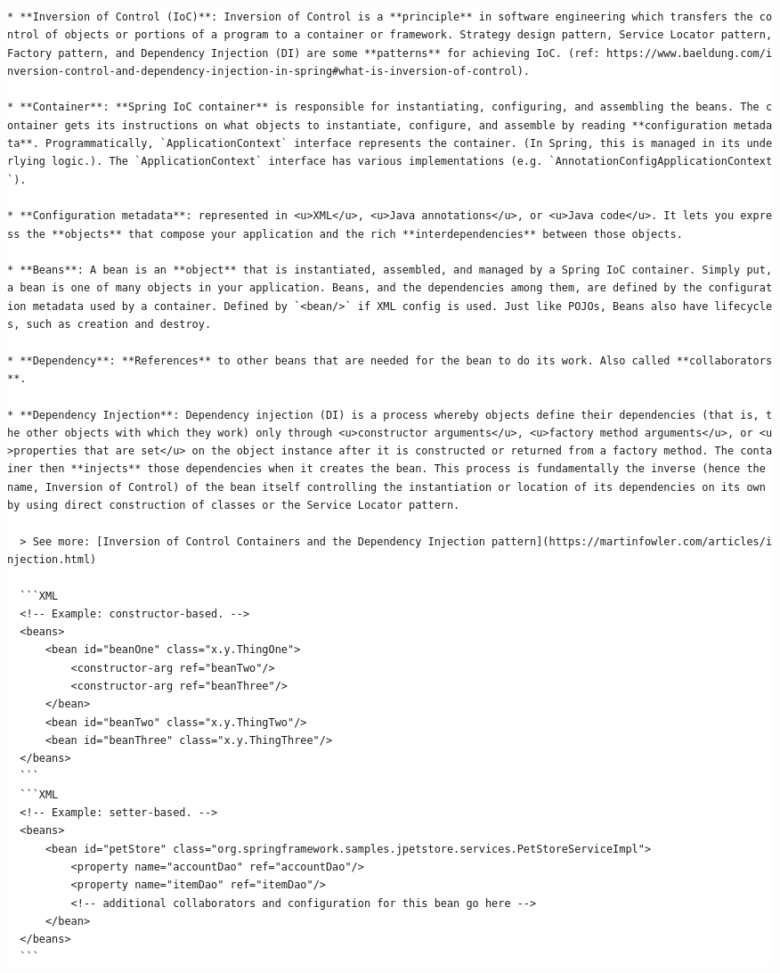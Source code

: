 
    * **Inversion of Control (IoC)**: Inversion of Control is a **principle** in software engineering which transfers the control of objects or portions of a program to a container or framework. Strategy design pattern, Service Locator pattern, Factory pattern, and Dependency Injection (DI) are some **patterns** for achieving IoC. (ref: https://www.baeldung.com/inversion-control-and-dependency-injection-in-spring#what-is-inversion-of-control). 

    * **Container**: **Spring IoC container** is responsible for instantiating, configuring, and assembling the beans. The container gets its instructions on what objects to instantiate, configure, and assemble by reading **configuration metadata**. Programmatically, `ApplicationContext` interface represents the container. (In Spring, this is managed in its underlying logic.). The `ApplicationContext` interface has various implementations (e.g. `AnnotationConfigApplicationContext`).

    * **Configuration metadata**: represented in <u>XML</u>, <u>Java annotations</u>, or <u>Java code</u>. It lets you express the **objects** that compose your application and the rich **interdependencies** between those objects.

    * **Beans**: A bean is an **object** that is instantiated, assembled, and managed by a Spring IoC container. Simply put, a bean is one of many objects in your application. Beans, and the dependencies among them, are defined by the configuration metadata used by a container. Defined by `<bean/>` if XML config is used. Just like POJOs, Beans also have lifecycles, such as creation and destroy.

    * **Dependency**: **References** to other beans that are needed for the bean to do its work. Also called **collaborators**.

    * **Dependency Injection**: Dependency injection (DI) is a process whereby objects define their dependencies (that is, the other objects with which they work) only through <u>constructor arguments</u>, <u>factory method arguments</u>, or <u>properties that are set</u> on the object instance after it is constructed or returned from a factory method. The container then **injects** those dependencies when it creates the bean. This process is fundamentally the inverse (hence the name, Inversion of Control) of the bean itself controlling the instantiation or location of its dependencies on its own by using direct construction of classes or the Service Locator pattern.

      > See more: [Inversion of Control Containers and the Dependency Injection pattern](https://martinfowler.com/articles/injection.html)

      ```XML
      <!-- Example: constructor-based. -->
      <beans>
          <bean id="beanOne" class="x.y.ThingOne">
              <constructor-arg ref="beanTwo"/>
              <constructor-arg ref="beanThree"/>
          </bean>
          <bean id="beanTwo" class="x.y.ThingTwo"/>
          <bean id="beanThree" class="x.y.ThingThree"/>
      </beans>
      ```
      ```XML
      <!-- Example: setter-based. -->
      <beans>
          <bean id="petStore" class="org.springframework.samples.jpetstore.services.PetStoreServiceImpl">
              <property name="accountDao" ref="accountDao"/>
              <property name="itemDao" ref="itemDao"/>
              <!-- additional collaborators and configuration for this bean go here -->
          </bean>
      </beans>
      ```
